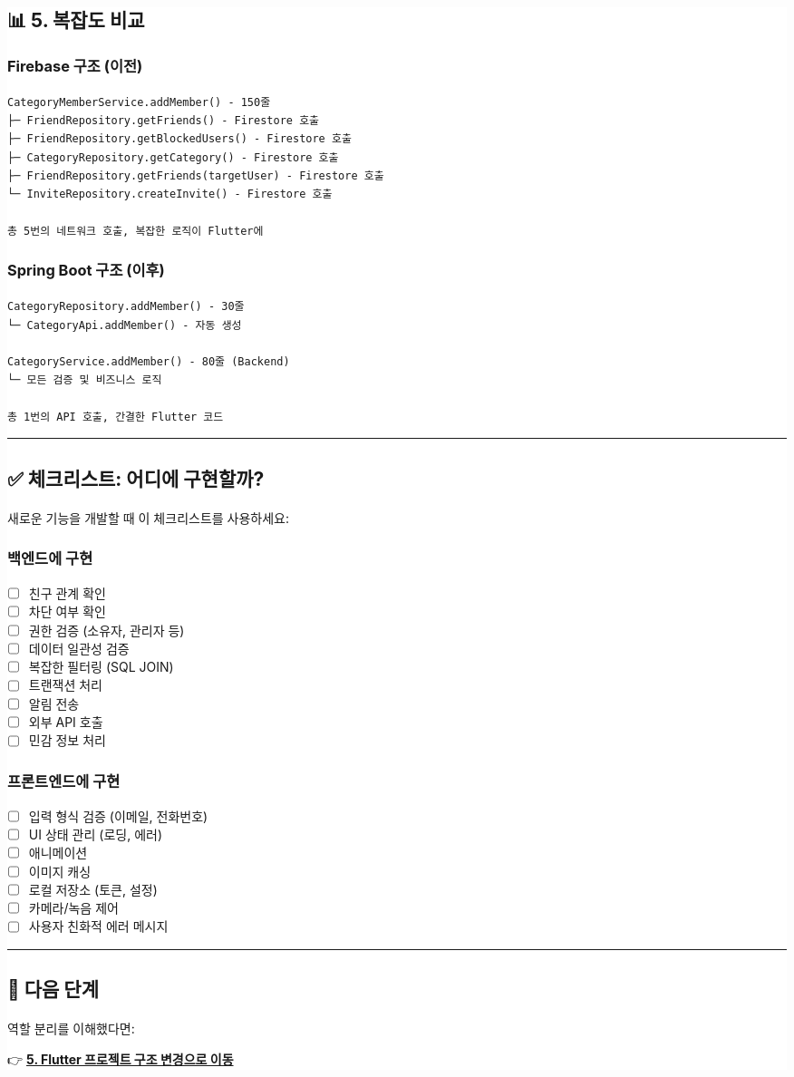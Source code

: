 
## 📊 5. 복잡도 비교

### Firebase 구조 (이전)

```
CategoryMemberService.addMember() - 150줄
├─ FriendRepository.getFriends() - Firestore 호출
├─ FriendRepository.getBlockedUsers() - Firestore 호출
├─ CategoryRepository.getCategory() - Firestore 호출
├─ FriendRepository.getFriends(targetUser) - Firestore 호출
└─ InviteRepository.createInvite() - Firestore 호출

총 5번의 네트워크 호출, 복잡한 로직이 Flutter에
```

### Spring Boot 구조 (이후)

```
CategoryRepository.addMember() - 30줄
└─ CategoryApi.addMember() - 자동 생성

CategoryService.addMember() - 80줄 (Backend)
└─ 모든 검증 및 비즈니스 로직

총 1번의 API 호출, 간결한 Flutter 코드
```

---

## ✅ 체크리스트: 어디에 구현할까?

새로운 기능을 개발할 때 이 체크리스트를 사용하세요:

### 백엔드에 구현

- [ ] 친구 관계 확인
- [ ] 차단 여부 확인
- [ ] 권한 검증 (소유자, 관리자 등)
- [ ] 데이터 일관성 검증
- [ ] 복잡한 필터링 (SQL JOIN)
- [ ] 트랜잭션 처리
- [ ] 알림 전송
- [ ] 외부 API 호출
- [ ] 민감 정보 처리

### 프론트엔드에 구현

- [ ] 입력 형식 검증 (이메일, 전화번호)
- [ ] UI 상태 관리 (로딩, 에러)
- [ ] 애니메이션
- [ ] 이미지 캐싱
- [ ] 로컬 저장소 (토큰, 설정)
- [ ] 카메라/녹음 제어
- [ ] 사용자 친화적 에러 메시지

---

## 📝 다음 단계

역할 분리를 이해했다면:

👉 **[5. Flutter 프로젝트 구조 변경으로 이동](./05-flutter-structure-changes.md)**
